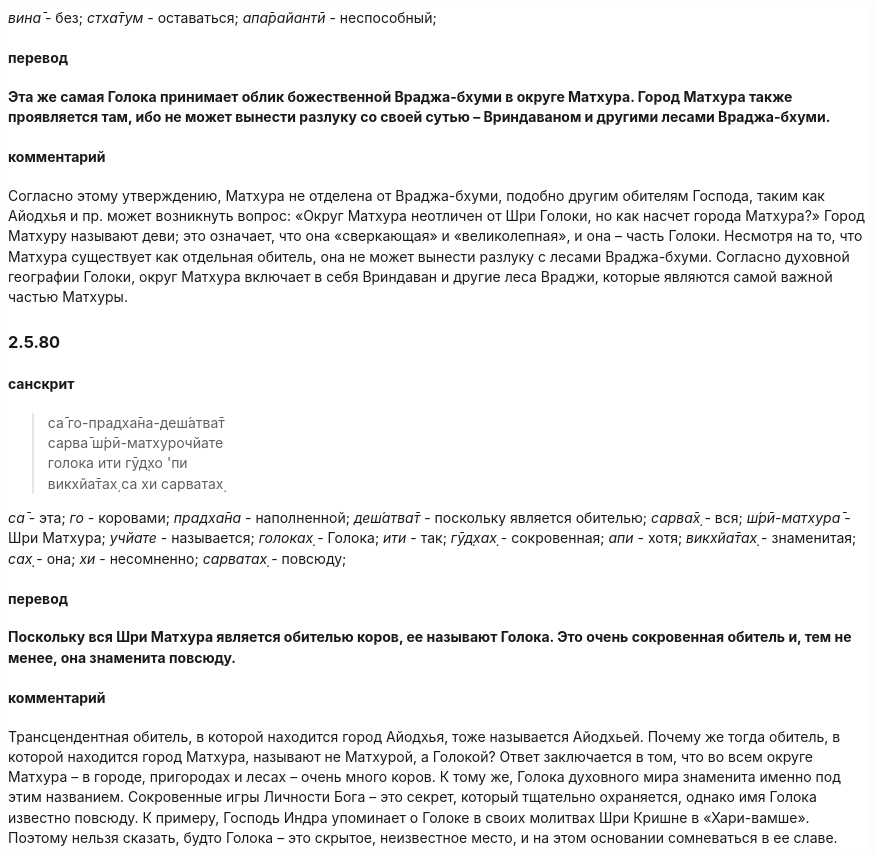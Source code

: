_вина̄_ - без;
_стха̄тум_ - оставаться;
_апа̄райантӣ_ - неспособный;

#### перевод

**Эта же самая Голока принимает облик божественной Враджа-бхуми в округе Матхура. Город Матхура также проявляется там, ибо не может вынести разлуку со своей сутью – Вриндаваном и другими лесами Враджа-бхуми.**

#### комментарий

Согласно этому утверждению, Матхура не отделена от Враджа-бхуми, подобно другим обителям Господа, таким как Айодхья и пр. может возникнуть вопрос: «Округ Матхура неотличен от Шри Голоки, но как насчет города Матхура?» Город Матхуру называют деви; это означает, что она «сверкающая» и «великолепная», и она – часть Голоки. Несмотря на то, что Матхура существует как отдельная обитель, она не может вынести разлуку с лесами Враджа-бхуми. Согласно духовной географии Голоки, округ Матхура включает в себя Вриндаван и другие леса Враджи, которые являются самой важной частью Матхуры.

### 2.5.80

#### санскрит

> са̄ го-прадха̄на-деш́атва̄т<br/>
> сарва̄ ш́рӣ-матхурочйате<br/>
> голока ити гӯд̣хо 'пи<br/>
> викхйа̄тах̣ са хи сарватах̣

_са̄_ - эта;
_го_ - коровами;
_прадха̄на_ - наполненной;
_деш́атва̄т_ - поскольку является обителью;
_сарва̄х̣_ - вся;
_ш́рӣ-матхура̄_ - Шри Матхура;
_учйате_ - называется;
_голоках̣_ - Голока;
_ити_ - так;
_гӯд̣хах̣_ - сокровенная;
_апи_ - хотя;
_викхйа̄тах̣_ - знаменитая;
_сах̣_ - она;
_хи_ - несомненно;
_сарватах̣_ - повсюду;

#### перевод

**Поскольку вся Шри Матхура является обителью коров, ее называют Голока. Это очень сокровенная обитель и, тем не менее, она знаменита повсюду.**

#### комментарий

Трансцендентная обитель, в которой находится город Айодхья, тоже называется Айодхьей. Почему же тогда обитель, в которой находится город Матхура, называют не Матхурой, а Голокой? Ответ заключается в том, что во всем округе Матхура – в городе, пригородах и лесах – очень много коров. К тому же, Голока духовного мира знаменита именно под этим названием. Сокровенные игры Личности Бога – это секрет, который тщательно охраняется, однако имя Голока известно повсюду. К примеру, Господь Индра упоминает о Голоке в своих молитвах Шри Кришне в «Хари-вамше». Поэтому нельзя сказать, будто Голока – это скрытое, неизвестное место, и на этом основании сомневаться в ее славе.

